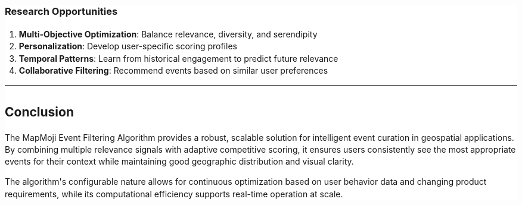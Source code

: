 ### Research Opportunities

1. **Multi-Objective Optimization**: Balance relevance, diversity, and serendipity
2. **Personalization**: Develop user-specific scoring profiles
3. **Temporal Patterns**: Learn from historical engagement to predict future relevance
4. **Collaborative Filtering**: Recommend events based on similar user preferences

---

## Conclusion

The MapMoji Event Filtering Algorithm provides a robust, scalable solution for intelligent event curation in geospatial applications. By combining multiple relevance signals with adaptive competitive scoring, it ensures users consistently see the most appropriate events for their context while maintaining good geographic distribution and visual clarity.

The algorithm's configurable nature allows for continuous optimization based on user behavior data and changing product requirements, while its computational efficiency supports real-time operation at scale.